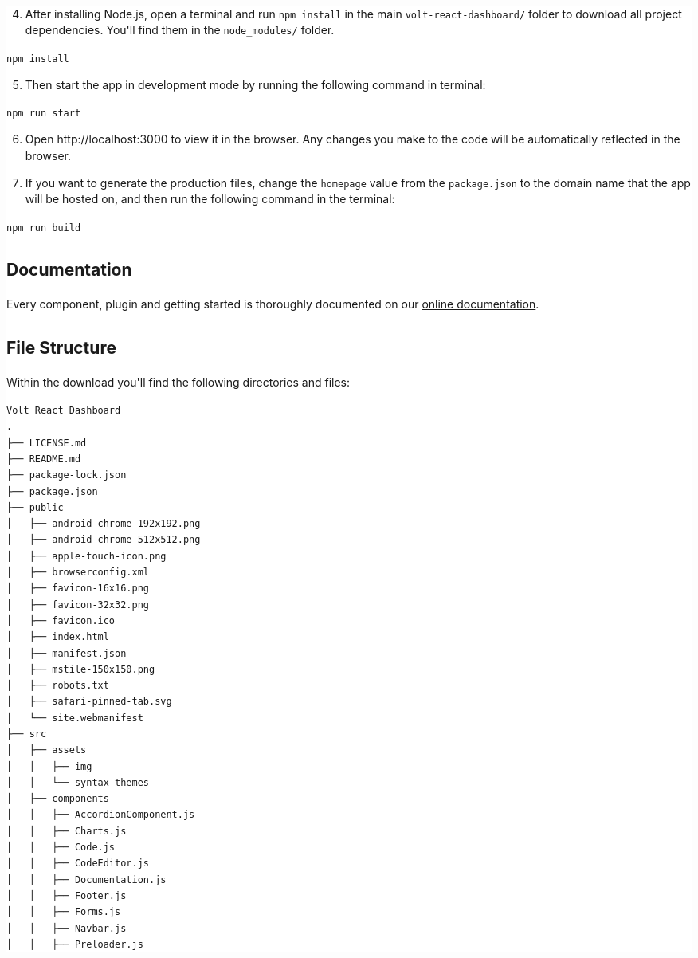 4. After installing Node.js, open a terminal and run `npm install` in the main `volt-react-dashboard/` folder to download all project dependencies. You'll find them in the `node_modules/` folder.

```
npm install
```

5. Then start the app in development mode by running the following command in terminal:

```
npm run start
```

6. Open http://localhost:3000 to view it in the browser. Any changes you make to the code will be automatically reflected in the browser.

7. If you want to generate the production files, change the `homepage` value from the `package.json` to the domain name that the app will be hosted on, and then run the following command in the terminal:

```
npm run build
```

## Documentation

Every component, plugin and getting started is thoroughly documented on our [online documentation](https://demo.themesberg.com/volt-react-dashboard/#/documentation/quick-start).

## File Structure

Within the download you'll find the following directories and files:

```
Volt React Dashboard
.
├── LICENSE.md
├── README.md
├── package-lock.json
├── package.json
├── public
│   ├── android-chrome-192x192.png
│   ├── android-chrome-512x512.png
│   ├── apple-touch-icon.png
│   ├── browserconfig.xml
│   ├── favicon-16x16.png
│   ├── favicon-32x32.png
│   ├── favicon.ico
│   ├── index.html
│   ├── manifest.json
│   ├── mstile-150x150.png
│   ├── robots.txt
│   ├── safari-pinned-tab.svg
│   └── site.webmanifest
├── src
│   ├── assets
│   │   ├── img
│   │   └── syntax-themes
│   ├── components
│   │   ├── AccordionComponent.js
│   │   ├── Charts.js
│   │   ├── Code.js
│   │   ├── CodeEditor.js
│   │   ├── Documentation.js
│   │   ├── Footer.js
│   │   ├── Forms.js
│   │   ├── Navbar.js
│   │   ├── Preloader.js
```